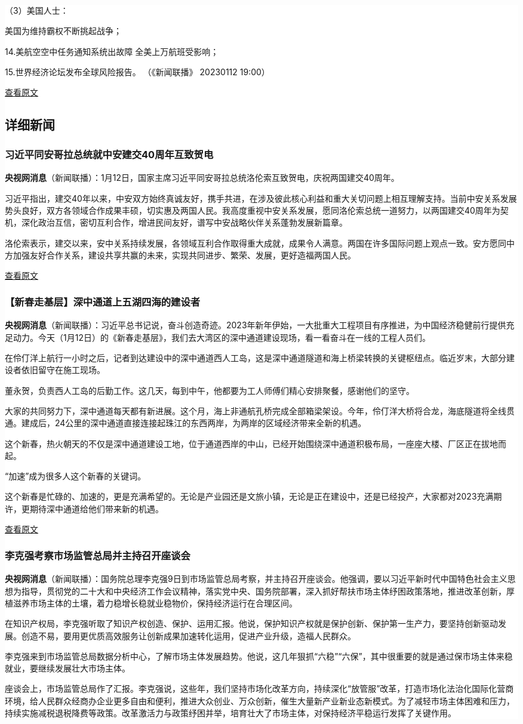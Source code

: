 
（3）美国人士：

美国为维持霸权不断挑起战争；


14.美航空空中任务通知系统出故障 全美上万航班受影响；


15.世界经济论坛发布全球风险报告。
（《新闻联播》 20230112 19:00）

[查看原文](https://tv.cctv.com/2023/01/12/VIDE6Q62E80gRMQ5f38VYXrR230112.shtml)

## 详细新闻

### 习近平同安哥拉总统就中安建交40周年互致贺电

**央视网消息**（新闻联播）：1月12日，国家主席习近平同安哥拉总统洛伦索互致贺电，庆祝两国建交40周年。

习近平指出，建交40年以来，中安双方始终真诚友好，携手共进，在涉及彼此核心利益和重大关切问题上相互理解支持。当前中安关系发展势头良好，双方各领域合作成果丰硕，切实惠及两国人民。我高度重视中安关系发展，愿同洛伦索总统一道努力，以两国建交40周年为契机，深化政治互信，密切互利合作，增进民间友好，谱写中安战略伙伴关系蓬勃发展新篇章。

洛伦索表示，建交以来，安中关系持续发展，各领域互利合作取得重大成就，成果令人满意。两国在许多国际问题上观点一致。安方愿同中方加强友好合作关系，建设共享共赢的未来，实现共同进步、繁荣、发展，更好造福两国人民。


[查看原文](https://tv.cctv.com/2023/01/12/VIDERKa2KlqlmXN5PyGq3WaF230112.shtml)

### 【新春走基层】深中通道上五湖四海的建设者

**央视网消息**（新闻联播）：习近平总书记说，奋斗创造奇迹。2023年新年伊始，一大批重大工程项目有序推进，为中国经济稳健前行提供充足动力。今天（1月12日）的《新春走基层》，我们去大湾区的深中通道建设现场，看一看奋斗在一线的工程人员们。

在伶仃洋上航行一小时之后，记者到达建设中的深中通道西人工岛，这是深中通道隧道和海上桥梁转换的关键枢纽点。临近岁末，大部分建设者依旧留守在施工现场。

董永贺，负责西人工岛的后勤工作。这几天，每到中午，他都要为工人师傅们精心安排聚餐，感谢他们的坚守。

大家的共同努力下，深中通道每天都有新进展。这个月，海上非通航孔桥完成全部箱梁架设。今年，伶仃洋大桥将合龙，海底隧道将全线贯通。建成后，24公里的深中通道直接连接起珠江的东西两岸，为两岸的区域经济带来全新的机遇。

这个新春，热火朝天的不仅是深中通道建设工地，位于通道西岸的中山，已经开始围绕深中通道积极布局，一座座大楼、厂区正在拔地而起。

“加速”成为很多人这个新春的关键词。

这个新春是忙碌的、加速的，更是充满希望的。无论是产业园还是文旅小镇，无论是正在建设中，还是已经投产，大家都对2023充满期许，更期待深中通道给他们带来新的机遇。


[查看原文](https://tv.cctv.com/2023/01/12/VIDE21skGStZTc24CN12ZaW1230112.shtml)

### 李克强考察市场监管总局并主持召开座谈会

**央视网消息**（新闻联播）：国务院总理李克强9日到市场监管总局考察，并主持召开座谈会。他强调，要以习近平新时代中国特色社会主义思想为指导，贯彻党的二十大和中央经济工作会议精神，落实党中央、国务院部署，深入抓好帮扶市场主体纾困政策落地，推进改革创新，厚植滋养市场主体的土壤，着力稳增长稳就业稳物价，保持经济运行在合理区间。

在知识产权局，李克强听取了知识产权创造、保护、运用汇报。他说，保护知识产权就是保护创新、保护第一生产力，要坚持创新驱动发展。创造不易，要用更优质高效服务让创新成果加速转化运用，促进产业升级，造福人民群众。

李克强来到市场监管总局数据分析中心，了解市场主体发展趋势。他说，这几年狠抓“六稳”“六保”，其中很重要的就是通过保市场主体来稳就业，要继续发展壮大市场主体。

座谈会上，市场监管总局作了汇报。李克强说，这些年，我们坚持市场化改革方向，持续深化“放管服”改革，打造市场化法治化国际化营商环境，给人民群众经商办企业更多自由和便利，推进大众创业、万众创新，催生大量新产业新业态新模式。为了减轻市场主体困难和压力，持续实施减税退税降费等政策。改革激活力与政策纾困并举，培育壮大了市场主体，对保持经济平稳运行发挥了关键作用。
